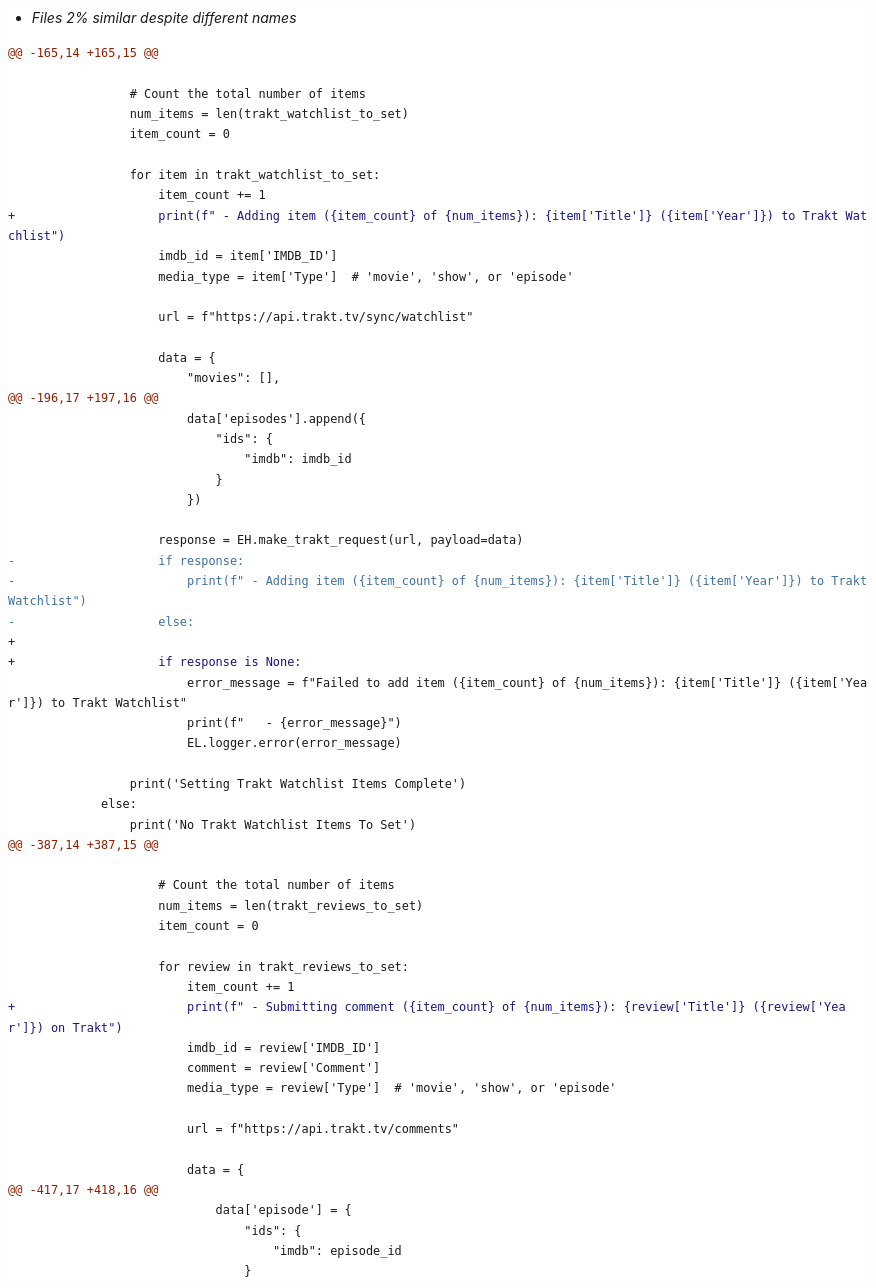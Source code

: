  * *Files 2% similar despite different names*

```diff
@@ -165,14 +165,15 @@
 
                 # Count the total number of items
                 num_items = len(trakt_watchlist_to_set)
                 item_count = 0
 
                 for item in trakt_watchlist_to_set:
                     item_count += 1
+                    print(f" - Adding item ({item_count} of {num_items}): {item['Title']} ({item['Year']}) to Trakt Watchlist")
                     imdb_id = item['IMDB_ID']
                     media_type = item['Type']  # 'movie', 'show', or 'episode'
 
                     url = f"https://api.trakt.tv/sync/watchlist"
 
                     data = {
                         "movies": [],
@@ -196,17 +197,16 @@
                         data['episodes'].append({
                             "ids": {
                                 "imdb": imdb_id
                             }
                         })
 
                     response = EH.make_trakt_request(url, payload=data)
-                    if response:
-                        print(f" - Adding item ({item_count} of {num_items}): {item['Title']} ({item['Year']}) to Trakt Watchlist")
-                    else:
+                    
+                    if response is None:
                         error_message = f"Failed to add item ({item_count} of {num_items}): {item['Title']} ({item['Year']}) to Trakt Watchlist"
                         print(f"   - {error_message}")
                         EL.logger.error(error_message)
 
                 print('Setting Trakt Watchlist Items Complete')
             else:
                 print('No Trakt Watchlist Items To Set')
@@ -387,14 +387,15 @@
 
                     # Count the total number of items
                     num_items = len(trakt_reviews_to_set)
                     item_count = 0
 
                     for review in trakt_reviews_to_set:
                         item_count += 1
+                        print(f" - Submitting comment ({item_count} of {num_items}): {review['Title']} ({review['Year']}) on Trakt")
                         imdb_id = review['IMDB_ID']
                         comment = review['Comment']
                         media_type = review['Type']  # 'movie', 'show', or 'episode'
 
                         url = f"https://api.trakt.tv/comments"
 
                         data = {
@@ -417,17 +418,16 @@
                             data['episode'] = {
                                 "ids": {
                                     "imdb": episode_id
                                 }
```